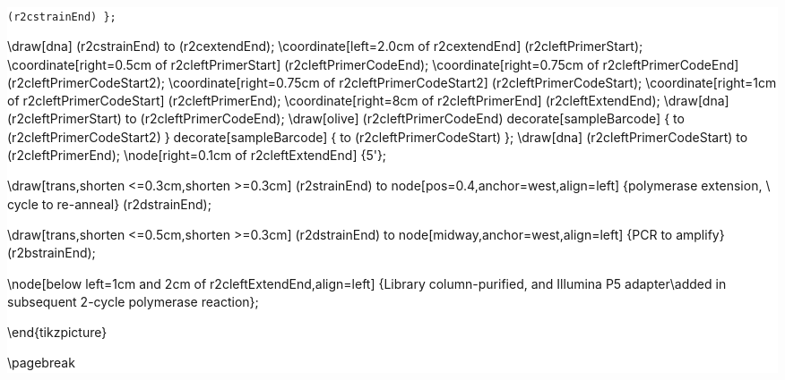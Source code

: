     (r2cstrainEnd) };
\draw[dna]   (r2cstrainEnd) 
  to (r2cextendEnd);
\coordinate[left=2.0cm of r2cextendEnd] (r2cleftPrimerStart);
\coordinate[right=0.5cm of r2cleftPrimerStart] (r2cleftPrimerCodeEnd);
\coordinate[right=0.75cm of r2cleftPrimerCodeEnd] (r2cleftPrimerCodeStart2);
\coordinate[right=0.75cm of r2cleftPrimerCodeStart2] (r2cleftPrimerCodeStart);
\coordinate[right=1cm of r2cleftPrimerCodeStart] (r2cleftPrimerEnd);
\coordinate[right=8cm of r2cleftPrimerEnd] (r2cleftExtendEnd);
\draw[dna] (r2cleftPrimerStart) to (r2cleftPrimerCodeEnd);
\draw[olive]  (r2cleftPrimerCodeEnd)
  decorate[sampleBarcode] { to (r2cleftPrimerCodeStart2) }
  decorate[sampleBarcode] { to (r2cleftPrimerCodeStart) };
\draw[dna] (r2cleftPrimerCodeStart) 
  to (r2cleftPrimerEnd);
\node[right=0.1cm of r2cleftExtendEnd] {5'};

\draw[trans,shorten <=0.3cm,shorten >=0.3cm] 
  (r2strainEnd) to 
    node[pos=0.4,anchor=west,align=left] {polymerase extension, \\ cycle to re-anneal}
  (r2dstrainEnd);

\draw[trans,shorten <=0.5cm,shorten >=0.3cm] 
  (r2dstrainEnd) to 
    node[midway,anchor=west,align=left] {PCR to amplify}
  (r2bstrainEnd);

\node[below left=1cm and 2cm of r2cleftExtendEnd,align=left] {Library column-purified, and Illumina P5 adapter\\added in subsequent 2-cycle polymerase reaction};

\end{tikzpicture}
  
\pagebreak
